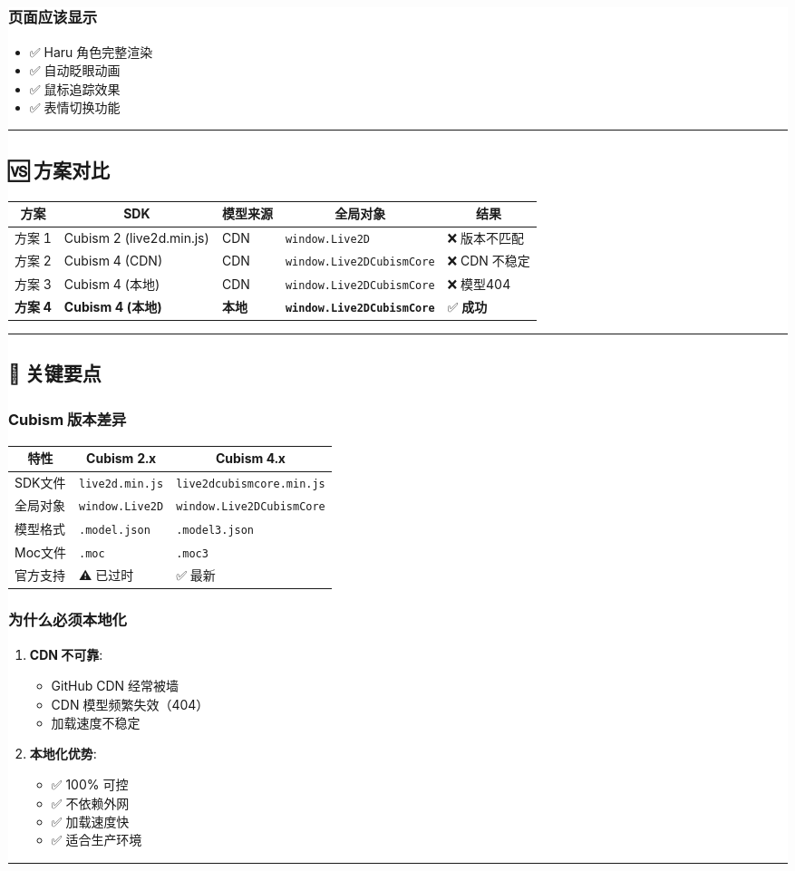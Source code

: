 ### 页面应该显示

- ✅ Haru 角色完整渲染
- ✅ 自动眨眼动画
- ✅ 鼠标追踪效果
- ✅ 表情切换功能

---

## 🆚 方案对比

| 方案 | SDK | 模型来源 | 全局对象 | 结果 |
|------|-----|---------|---------|------|
| 方案 1 | Cubism 2 (live2d.min.js) | CDN | `window.Live2D` | ❌ 版本不匹配 |
| 方案 2 | Cubism 4 (CDN) | CDN | `window.Live2DCubismCore` | ❌ CDN 不稳定 |
| 方案 3 | Cubism 4 (本地) | CDN | `window.Live2DCubismCore` | ❌ 模型404 |
| **方案 4** | **Cubism 4 (本地)** | **本地** | **`window.Live2DCubismCore`** | ✅ **成功** |

---

## 🎯 关键要点

### Cubism 版本差异

| 特性 | Cubism 2.x | Cubism 4.x |
|------|-----------|-----------|
| SDK文件 | `live2d.min.js` | `live2dcubismcore.min.js` |
| 全局对象 | `window.Live2D` | `window.Live2DCubismCore` |
| 模型格式 | `.model.json` | `.model3.json` |
| Moc文件 | `.moc` | `.moc3` |
| 官方支持 | ⚠️ 已过时 | ✅ 最新 |

### 为什么必须本地化

1. **CDN 不可靠**:
   - GitHub CDN 经常被墙
   - CDN 模型频繁失效（404）
   - 加载速度不稳定

2. **本地化优势**:
   - ✅ 100% 可控
   - ✅ 不依赖外网
   - ✅ 加载速度快
   - ✅ 适合生产环境

---
